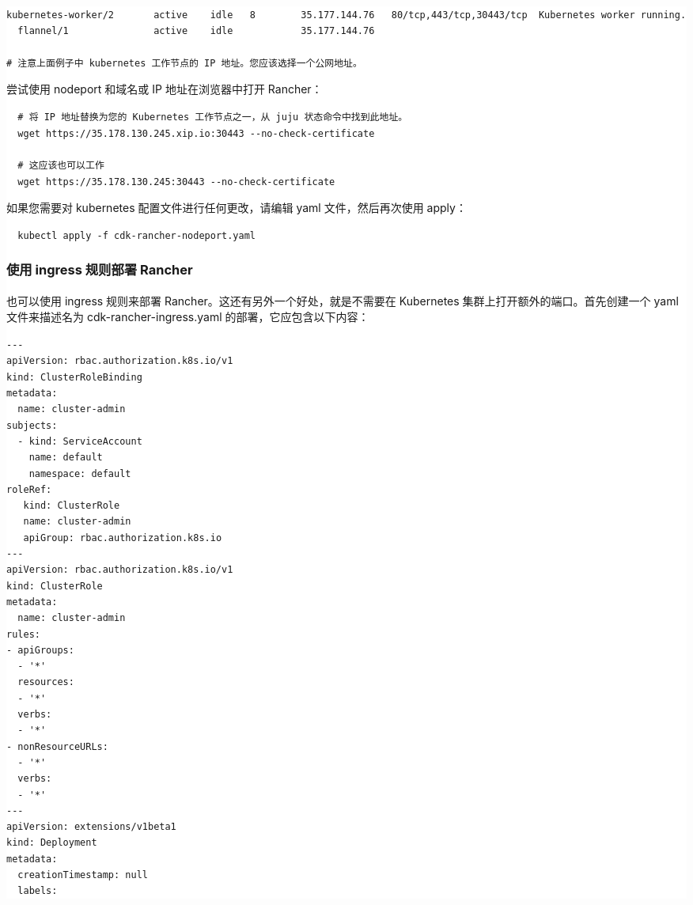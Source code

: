 ```
kubernetes-worker/2       active    idle   8        35.177.144.76   80/tcp,443/tcp,30443/tcp  Kubernetes worker running.
  flannel/1               active    idle            35.177.144.76                        

# 注意上面例子中 kubernetes 工作节点的 IP 地址。您应该选择一个公网地址。
```


尝试使用 nodeport 和域名或 IP 地址在浏览器中打开 Rancher：


```
  # 将 IP 地址替换为您的 Kubernetes 工作节点之一，从 juju 状态命令中找到此地址。
  wget https://35.178.130.245.xip.io:30443 --no-check-certificate

  # 这应该也可以工作
  wget https://35.178.130.245:30443 --no-check-certificate 
```


如果您需要对 kubernetes 配置文件进行任何更改，请编辑 yaml 文件，然后再次使用 apply：

```
  kubectl apply -f cdk-rancher-nodeport.yaml
```


### 使用 ingress 规则部署 Rancher


也可以使用 ingress 规则来部署 Rancher。这还有另外一个好处，就是不需要在 Kubernetes 集群上打开额外的端口。首先创建一个 yaml 文件来描述名为 cdk-rancher-ingress.yaml 的部署，它应包含以下内容：

```
---
apiVersion: rbac.authorization.k8s.io/v1
kind: ClusterRoleBinding
metadata:
  name: cluster-admin
subjects:
  - kind: ServiceAccount
    name: default
    namespace: default
roleRef:
   kind: ClusterRole
   name: cluster-admin
   apiGroup: rbac.authorization.k8s.io
---
apiVersion: rbac.authorization.k8s.io/v1
kind: ClusterRole
metadata:
  name: cluster-admin
rules:
- apiGroups:
  - '*'
  resources:
  - '*'
  verbs:
  - '*'
- nonResourceURLs:
  - '*'
  verbs:
  - '*'
---
apiVersion: extensions/v1beta1
kind: Deployment
metadata:
  creationTimestamp: null
  labels:
```
